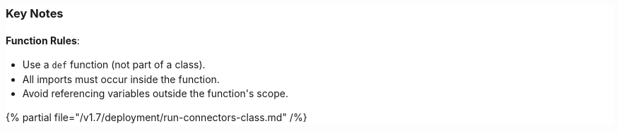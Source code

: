 
### Key Notes

**Function Rules**:  
- Use a `def` function (not part of a class).  
- All imports must occur inside the function.  
- Avoid referencing variables outside the function's scope.

{% partial file="/v1.7/deployment/run-connectors-class.md" /%}
